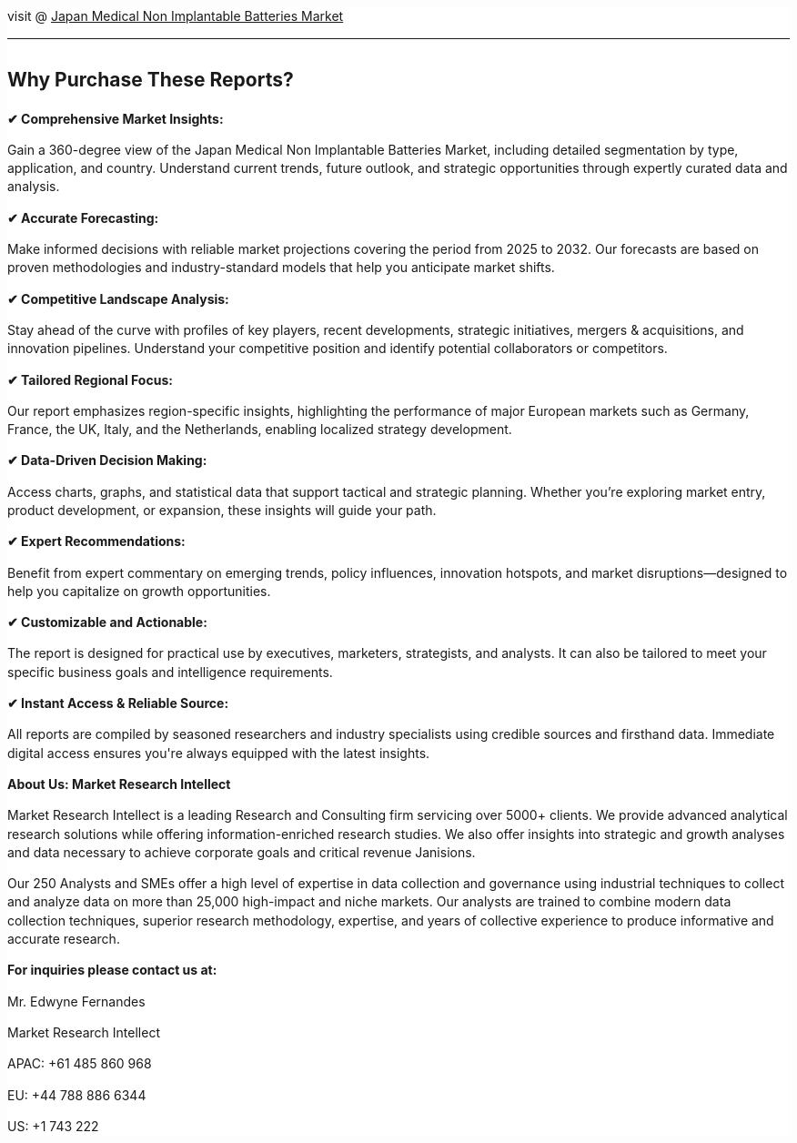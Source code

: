 visit&nbsp;@</strong>&nbsp;</span><span class="font-[700]"><a href="https://www.marketresearchintellect.com/product/global-medical-non-implantable-batteries-market-size-and-forecast/?utm_source=Linkedin&utm_medium=047" target="_blank" data-tracking-control-name="article-ssr-frontend-pulse_little-text-block" data-tracking-will-navigate="" data-test-link="">Japan Medical Non Implantable Batteries Market</a></span></p></blockquote><hr /><h2>Why Purchase These Reports?</h2><p><strong>✔ Comprehensive Market Insights:</strong></p><p>Gain a 360-degree view of the Japan Medical Non Implantable Batteries Market, including detailed segmentation by type, application, and country. Understand current trends, future outlook, and strategic opportunities through expertly curated data and analysis.</p><p><strong>✔ Accurate Forecasting:</strong></p><p>Make informed decisions with reliable market projections covering the period from 2025 to 2032. Our forecasts are based on proven methodologies and industry-standard models that help you anticipate market shifts.</p><p><strong>✔ Competitive Landscape Analysis:</strong></p><p>Stay ahead of the curve with profiles of key players, recent developments, strategic initiatives, mergers &amp; acquisitions, and innovation pipelines. Understand your competitive position and identify potential collaborators or competitors.</p><p><strong>✔ Tailored Regional Focus:</strong></p><p>Our report emphasizes region-specific insights, highlighting the performance of major European markets such as Germany, France, the UK, Italy, and the Netherlands, enabling localized strategy development.</p><p><strong>✔ Data-Driven Decision Making:</strong></p><p>Access charts, graphs, and statistical data that support tactical and strategic planning. Whether you&rsquo;re exploring market entry, product development, or expansion, these insights will guide your path.</p><p><strong>✔ Expert Recommendations:</strong></p><p>Benefit from expert commentary on emerging trends, policy influences, innovation hotspots, and market disruptions&mdash;designed to help you capitalize on growth opportunities.</p><p><strong>✔ Customizable and Actionable:</strong></p><p>The report is designed for practical use by executives, marketers, strategists, and analysts. It can also be tailored to meet your specific business goals and intelligence requirements.</p><p><strong>✔ Instant Access &amp; Reliable Source:</strong></p><p>All reports are compiled by seasoned researchers and industry specialists using credible sources and firsthand data. Immediate digital access ensures you're always equipped with the latest insights.</p><p><strong><span class="font-[700]">About Us: Market Research Intellect</span></strong></p><p><span class="">Market Research Intellect is a leading Research and Consulting firm servicing over 5000+ clients. We provide advanced analytical research solutions while offering information-enriched research studies.&nbsp;</span>We also offer insights into strategic and growth analyses and data necessary to achieve corporate goals and critical revenue Janisions.</p><p><span class="">Our 250 Analysts and SMEs offer a high level of expertise in data collection and governance using industrial techniques to collect and analyze data on more than 25,000 high-impact and niche markets. Our analysts are trained to combine modern data collection techniques, superior research methodology, expertise, and years of collective experience to produce informative and accurate research.</span></p><p><strong>For inquiries please contact us at:</strong></p><p>Mr. Edwyne Fernandes</p><p>Market Research Intellect</p><p>APAC: +61 485 860 968</p><p>EU: +44 788 886 6344</p><p>US: +1 743 222